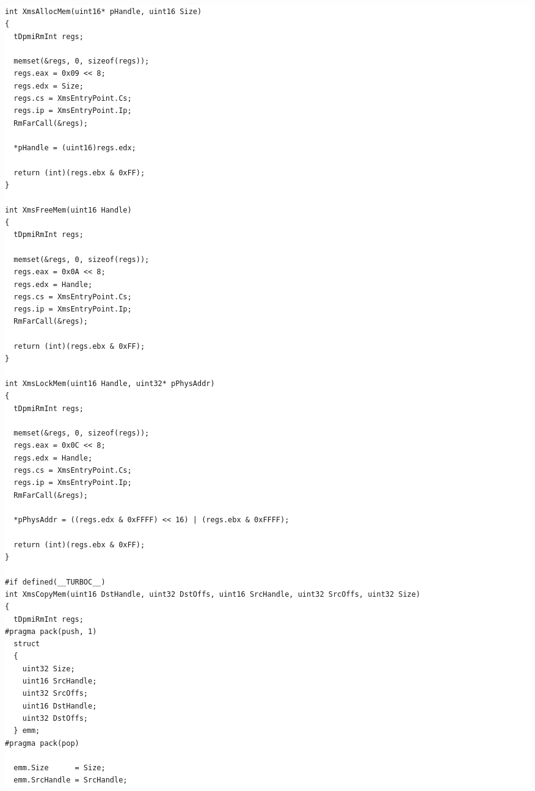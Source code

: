 ```
int XmsAllocMem(uint16* pHandle, uint16 Size)
{
  tDpmiRmInt regs;

  memset(&regs, 0, sizeof(regs));
  regs.eax = 0x09 << 8;
  regs.edx = Size;
  regs.cs = XmsEntryPoint.Cs;
  regs.ip = XmsEntryPoint.Ip;
  RmFarCall(&regs);

  *pHandle = (uint16)regs.edx;

  return (int)(regs.ebx & 0xFF);
}

int XmsFreeMem(uint16 Handle)
{
  tDpmiRmInt regs;

  memset(&regs, 0, sizeof(regs));
  regs.eax = 0x0A << 8;
  regs.edx = Handle;
  regs.cs = XmsEntryPoint.Cs;
  regs.ip = XmsEntryPoint.Ip;
  RmFarCall(&regs);

  return (int)(regs.ebx & 0xFF);
}

int XmsLockMem(uint16 Handle, uint32* pPhysAddr)
{
  tDpmiRmInt regs;

  memset(&regs, 0, sizeof(regs));
  regs.eax = 0x0C << 8;
  regs.edx = Handle;
  regs.cs = XmsEntryPoint.Cs;
  regs.ip = XmsEntryPoint.Ip;
  RmFarCall(&regs);

  *pPhysAddr = ((regs.edx & 0xFFFF) << 16) | (regs.ebx & 0xFFFF);

  return (int)(regs.ebx & 0xFF);
}

#if defined(__TURBOC__)
int XmsCopyMem(uint16 DstHandle, uint32 DstOffs, uint16 SrcHandle, uint32 SrcOffs, uint32 Size)
{
  tDpmiRmInt regs;
#pragma pack(push, 1)
  struct
  {
    uint32 Size;
    uint16 SrcHandle;
    uint32 SrcOffs;
    uint16 DstHandle;
    uint32 DstOffs;
  } emm;
#pragma pack(pop)

  emm.Size      = Size;
  emm.SrcHandle = SrcHandle;
```